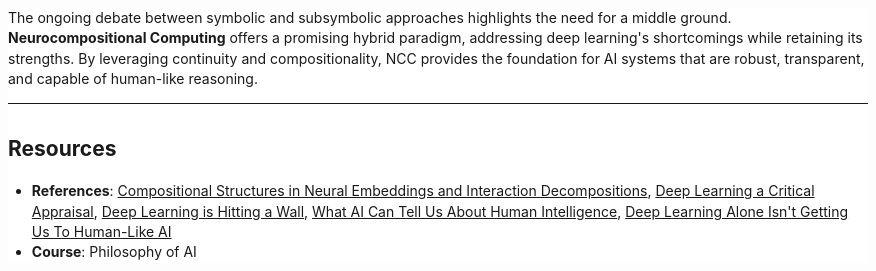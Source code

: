 The ongoing debate between symbolic and subsymbolic approaches highlights the need for a middle ground. **Neurocompositional Computing** offers a promising hybrid paradigm, addressing deep learning's shortcomings while retaining its strengths. By leveraging continuity and compositionality, NCC provides the foundation for AI systems that are robust, transparent, and capable of human-like reasoning.

--- 

## Resources

- **References**: [Compositional Structures in Neural Embeddings and Interaction Decompositions](https://arxiv.org/html/2407.08934v1), [Deep Learning a Critical Appraisal](https://arxiv.org/abs/1801.00631), [Deep Learning is Hitting a Wall](https://nautil.us/deep-learning-is-hitting-a-wall-238440/), [What AI Can Tell Us About Human Intelligence](https://www.noemamag.com/what-ai-can-tell-us-about-intelligence/), [Deep Learning Alone Isn't Getting Us To Human-Like AI](https://www.noemamag.com/deep-learning-alone-isnt-getting-us-to-human-like-ai/)
- **Course**: Philosophy of AI